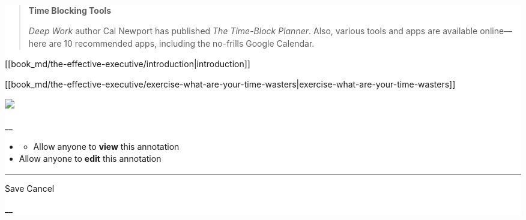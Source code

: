 > 
> **Time Blocking Tools**
> 
> _Deep Work_ author Cal Newport has published _The Time-Block Planner_. Also, various tools and apps are available online—here are 10 recommended apps, including the no-frills Google Calendar.

[[book_md/the-effective-executive/introduction|introduction]]

[[book_md/the-effective-executive/exercise-what-are-your-time-wasters|exercise-what-are-your-time-wasters]]

![](https://bat.bing.com/action/0?ti=56018282&Ver=2&mid=e88cda3e-124d-4ef0-938f-d9b220f6885c&sid=1711133063fa11eebdec89a8b8ae3bbc&vid=171147a063fa11eea7440fcfeb230d96&vids=0&msclkid=N&pi=0&lg=en-US&sw=800&sh=600&sc=24&nwd=1&tl=Shortform%20%7C%20Book&p=https%3A%2F%2Fwww.shortform.com%2Fapp%2Fbook%2Fthe-effective-executive%2Fpractice-1&r=&lt=478&evt=pageLoad&sv=1&rn=610176)

__

  *   * Allow anyone to **view** this annotation
  * Allow anyone to **edit** this annotation



* * *

Save Cancel

__



